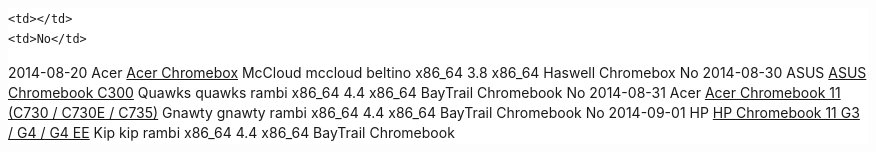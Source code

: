    <td></td>
    <td>No</td>
  </tr>
  <tr>
    <td>2014-08-20</td>
    <td>Acer</td>
    <td><a href="/chromium-os/developer-library/reference/development/developer-information-for-chrome-os-devices/generic">Acer Chromebox</a></td>
    <td>McCloud</td>
    <td>mccloud</td>
    <td>beltino</td>
    <td>x86_64</td>
    <td>3.8</td>
    <td>x86_64</td>
    <td>Haswell</td>
    <td>Chromebox</td>
    <td></td>
    <td>No</td>
  </tr>
  <tr>
    <td>2014-08-30</td>
    <td>ASUS</td>
    <td><a href="/chromium-os/developer-library/reference/development/developer-information-for-chrome-os-devices/generic">ASUS Chromebook C300</a></td>
    <td>Quawks</td>
    <td>quawks</td>
    <td>rambi</td>
    <td>x86_64</td>
    <td>4.4</td>
    <td>x86_64</td>
    <td>BayTrail</td>
    <td>Chromebook</td>
    <td></td>
    <td>No</td>
  </tr>
  <tr>
    <td>2014-08-31</td>
    <td>Acer</td>
    <td><a href="/chromium-os/developer-library/reference/development/developer-information-for-chrome-os-devices/generic">Acer Chromebook 11 (C730 / C730E / C735)</a></td>
    <td>Gnawty</td>
    <td>gnawty</td>
    <td>rambi</td>
    <td>x86_64</td>
    <td>4.4</td>
    <td>x86_64</td>
    <td>BayTrail</td>
    <td>Chromebook</td>
    <td></td>
    <td>No</td>
  </tr>
  <tr>
    <td>2014-09-01</td>
    <td>HP</td>
    <td><a href="/chromium-os/developer-library/reference/development/developer-information-for-chrome-os-devices/generic">HP Chromebook 11 G3 / G4 / G4 EE</a></td>
    <td>Kip</td>
    <td>kip</td>
    <td>rambi</td>
    <td>x86_64</td>
    <td>4.4</td>
    <td>x86_64</td>
    <td>BayTrail</td>
    <td>Chromebook</td>